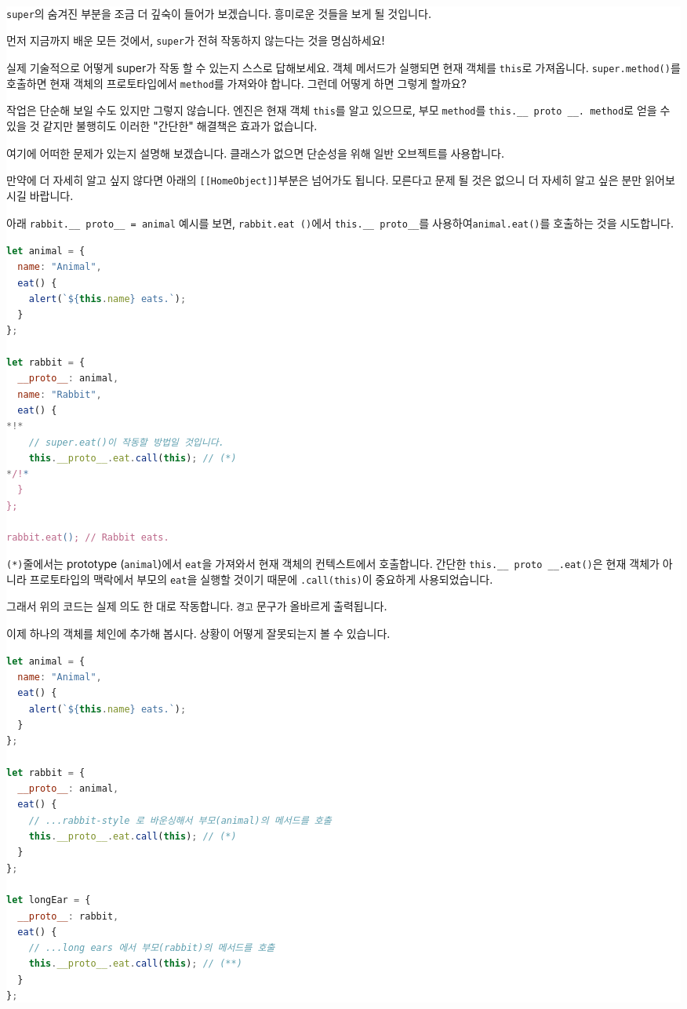 `super`의 숨겨진 부분을 조금 더 깊숙이 들어가 보겠습니다. 흥미로운 것들을 보게 될 것입니다.

먼저 지금까지 배운 모든 것에서, `super`가 전혀 작동하지 않는다는 것을 명심하세요!

실제 기술적으로 어떻게 super가 작동 할 수 있는지 스스로 답해보세요. 객체 메서드가 실행되면 현재 객체를 `this`로 가져옵니다. `super.method()`를 호출하면 현재 객체의 프로토타입에서 `method`를 가져와야 합니다. 그런데 어떻게 하면 그렇게 할까요?

작업은 단순해 보일 수도 있지만 그렇지 않습니다. 엔진은 현재 객체 `this`를 알고 있으므로, 부모 `method`를 `this.__ proto __. method`로 얻을 수 있을 것 같지만 불행히도 이러한 "간단한" 해결책은 효과가 없습니다.

여기에 어떠한 문제가 있는지 설명해 보겠습니다. 클래스가 없으면 단순성을 위해 일반 오브젝트를 사용합니다.

만약에 더 자세히 알고 싶지 않다면 아래의 `[[HomeObject]]`부분은 넘어가도 됩니다. 모른다고 문제 될 것은 없으니 더 자세히 알고 싶은 분만 읽어보시길 바랍니다.

아래 `rabbit.__ proto__ = animal` 예시를 보면, `rabbit.eat ()`에서 `this.__ proto__`를 사용하여`animal.eat()`를 호출하는 것을 시도합니다.

```js run
let animal = {
  name: "Animal",
  eat() {
    alert(`${this.name} eats.`);
  }
};

let rabbit = {
  __proto__: animal,
  name: "Rabbit",
  eat() {
*!*
    // super.eat()이 작동할 방법일 것입니다.
    this.__proto__.eat.call(this); // (*)
*/!*
  }
};

rabbit.eat(); // Rabbit eats.
```

`(*)`줄에서는 prototype (`animal`)에서 `eat`을 가져와서 현재 객체의 컨텍스트에서 호출합니다. 간단한 `this.__ proto __.eat()`은 현재 객체가 아니라 프로토타입의 맥락에서 부모의 `eat`을 실행할 것이기 때문에 `.call(this)`이 중요하게 사용되었습니다.

그래서 위의 코드는 실제 의도 한 대로 작동합니다. `경고` 문구가 올바르게 출력됩니다.

이제 하나의 객체를 체인에 추가해 봅시다. 상황이 어떻게 잘못되는지 볼 수 있습니다.

```js run
let animal = {
  name: "Animal",
  eat() {
    alert(`${this.name} eats.`);
  }
};

let rabbit = {
  __proto__: animal,
  eat() {
    // ...rabbit-style 로 바운싱해서 부모(animal)의 메서드를 호출
    this.__proto__.eat.call(this); // (*)
  }
};

let longEar = {
  __proto__: rabbit,
  eat() {
    // ...long ears 에서 부모(rabbit)의 메서드를 호출
    this.__proto__.eat.call(this); // (**)
  }
};
```